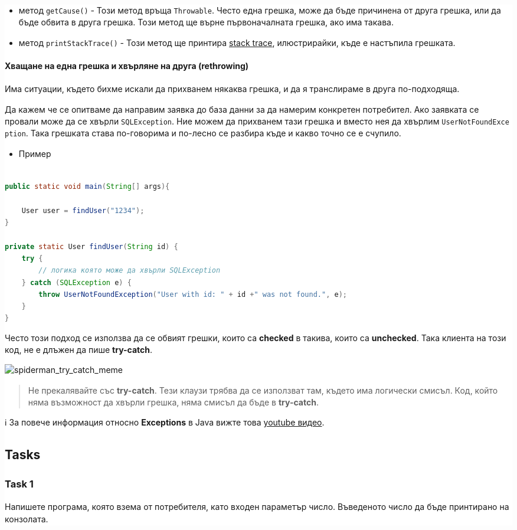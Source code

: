 - метод `getCause()` - Този метод връща `Throwable`. Често една грешка, може да бъде причинена от друга грешка,
или да бъде обвита в друга грешка. Този метод ще върне първоначалната грешка, ако има такава.

- метод `printStackTrace()` - Този метод ще принтира [stack trace](#stack-trace), илюстрирайки, 
къде е настъпила грешката.

#### Хващане на една грешка и хвърляне на друга (rethrowing)

Има ситуации, където бихме искали да прихванем някаква грешка, и да я транслираме в друга по-подходяща.

Да кажем че се опитваме да направим заявка до база данни за да намерим конкретен потребител. Ако заявката се провали
може да се хвърли `SQLException`. Ние можем да прихванем тази грешка и вместо нея да хвърлим `UserNotFoundException`.
Така грешката става по-говорима и по-лесно се разбира къде и какво точно се е счупило.

- Пример

```java

public static void main(String[] args){
  
    User user = findUser("1234");
}

private static User findUser(String id) {
    try {
        // логика която може да хвърли SQLException
    } catch (SQLException e) {
        throw UserNotFoundException("User with id: " + id +" was not found.", e);  
    }
}
```

Често този подход се използва да се обвият грешки, които са **checked** в такива, които са **unchecked**.
Така клиента на този код, не е длъжен да пише **try-catch**.

![spiderman_try_catch_meme](https://pbs.twimg.com/media/D1rbBqHWoAAjpjW.jpg)

> Не прекалявайте със **try-catch**. Тези клаузи трябва да се използват там, където има логически смисъл.
Код, който няма възможност да хвърли грешка, няма смисъл да бъде в **try-catch**. 

ℹ️ За повече информация относно **Exceptions** в Java вижте това [youtube видео](https://www.youtube.com/watch?v=EWj60p8esD0). 

## Tasks

### Task 1

Напишете програма, която взема от потребителя, като входен параметър число.
Въведеното число да бъде принтирано на конзолата.
